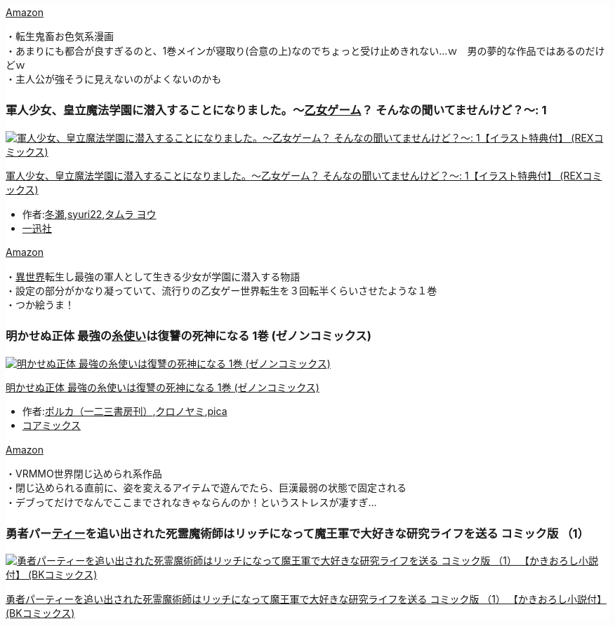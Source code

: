 [Amazon](https://www.amazon.co.jp/dp/B0B9RQ5CBG?tag=mochig08-22&linkCode=ogi&th=1&psc=1)

・転生鬼畜お色気系漫画  
・あまりにも都合が良すぎるのと、1巻メインが寝取り(合意の上)なのでちょっと受け止めきれない…ｗ　男の夢的な作品ではあるのだけどｗ  
・主人公が強そうに見えないのがよくないのかも

### 軍人少女、皇立魔法学園に潜入することになりました。～[乙女ゲーム](https://d.hatena.ne.jp/keyword/%B2%B5%BD%F7%A5%B2%A1%BC%A5%E0)？ そんなの聞いてませんけど？～: 1

[![軍人少女、皇立魔法学園に潜入することになりました。～乙女ゲーム？ そんなの聞いてませんけど？～: 1【イラスト特典付】 (REXコミックス)](https://m.media-amazon.com/images/I/51IZBjZ+CZL._SL500_.jpg "軍人少女、皇立魔法学園に潜入することになりました。～乙女ゲーム？ そんなの聞いてませんけど？～: 1【イラスト特典付】 (REXコミックス)")](https://www.amazon.co.jp/dp/B0B1ZQCP5D?tag=mochig08-22&linkCode=ogi&th=1&psc=1)

[軍人少女、皇立魔法学園に潜入することになりました。～乙女ゲーム？ そんなの聞いてませんけど？～: 1【イラスト特典付】 (REXコミックス)](https://www.amazon.co.jp/dp/B0B1ZQCP5D?tag=mochig08-22&linkCode=ogi&th=1&psc=1)

-   作者:[冬瀬](https://d.hatena.ne.jp/keyword/%C5%DF%C0%A5),[syuri22](https://d.hatena.ne.jp/keyword/syuri22),[タムラ ヨウ](https://d.hatena.ne.jp/keyword/%A5%BF%A5%E0%A5%E9%20%A5%E8%A5%A6)
-   [一迅社](https://d.hatena.ne.jp/keyword/%B0%EC%BF%D7%BC%D2)

[Amazon](https://www.amazon.co.jp/dp/B0B1ZQCP5D?tag=mochig08-22&linkCode=ogi&th=1&psc=1)

・[異世界](https://d.hatena.ne.jp/keyword/%B0%DB%C0%A4%B3%A6)転生し最強の軍人として生きる少女が学園に潜入する物語  
・設定の部分がかなり凝っていて、流行りの乙女ゲー世界転生を３回転半くらいさせたような１巻  
・つか絵うま！

### 明かせぬ正体 最強の[糸使い](https://d.hatena.ne.jp/keyword/%BB%E5%BB%C8%A4%A4)は復讐の死神になる 1巻 (ゼノンコミックス)

[![明かせぬ正体 最強の糸使いは復讐の死神になる 1巻 (ゼノンコミックス)](https://m.media-amazon.com/images/I/51w44rruAoL._SL500_.jpg "明かせぬ正体 最強の糸使いは復讐の死神になる 1巻 (ゼノンコミックス)")](https://www.amazon.co.jp/dp/B09PR8XCP4?tag=mochig08-22&linkCode=ogi&th=1&psc=1)

[明かせぬ正体 最強の糸使いは復讐の死神になる 1巻 (ゼノンコミックス)](https://www.amazon.co.jp/dp/B09PR8XCP4?tag=mochig08-22&linkCode=ogi&th=1&psc=1)

-   作者:[ポルカ（一二三書房刊）](https://d.hatena.ne.jp/keyword/%A5%DD%A5%EB%A5%AB%A1%CA%B0%EC%C6%F3%BB%B0%BD%F1%CB%BC%B4%A9%A1%CB),[クロノヤミ](https://d.hatena.ne.jp/keyword/%A5%AF%A5%ED%A5%CE%A5%E4%A5%DF),[pica](https://d.hatena.ne.jp/keyword/pica)
-   [コアミックス](https://d.hatena.ne.jp/keyword/%A5%B3%A5%A2%A5%DF%A5%C3%A5%AF%A5%B9)

[Amazon](https://www.amazon.co.jp/dp/B09PR8XCP4?tag=mochig08-22&linkCode=ogi&th=1&psc=1)

・VRMMO世界閉じ込められ系作品  
・閉じ込められる直前に、姿を変えるアイテムで遊んでたら、巨漢最弱の状態で固定される  
・デブってだけでなんでここまでされなきゃならんのか！というストレスが凄すぎ…

### 勇者パー[ティー](https://d.hatena.ne.jp/keyword/%A5%C6%A5%A3%A1%BC)を追い出された死霊魔術師はリッチになって魔王軍で大好きな研究ライフを送る コミック版 （1）

[![勇者パーティーを追い出された死霊魔術師はリッチになって魔王軍で大好きな研究ライフを送る コミック版 （1） 【かきおろし小説付】 (BKコミックス)](https://m.media-amazon.com/images/I/51cthtC0cVL._SL500_.jpg "勇者パーティーを追い出された死霊魔術師はリッチになって魔王軍で大好きな研究ライフを送る コミック版 （1） 【かきおろし小説付】 (BKコミックス)")](https://www.amazon.co.jp/dp/B09X6Y32TL?tag=mochig08-22&linkCode=ogi&th=1&psc=1)

[勇者パーティーを追い出された死霊魔術師はリッチになって魔王軍で大好きな研究ライフを送る コミック版 （1） 【かきおろし小説付】 (BKコミックス)](https://www.amazon.co.jp/dp/B09X6Y32TL?tag=mochig08-22&linkCode=ogi&th=1&psc=1)
